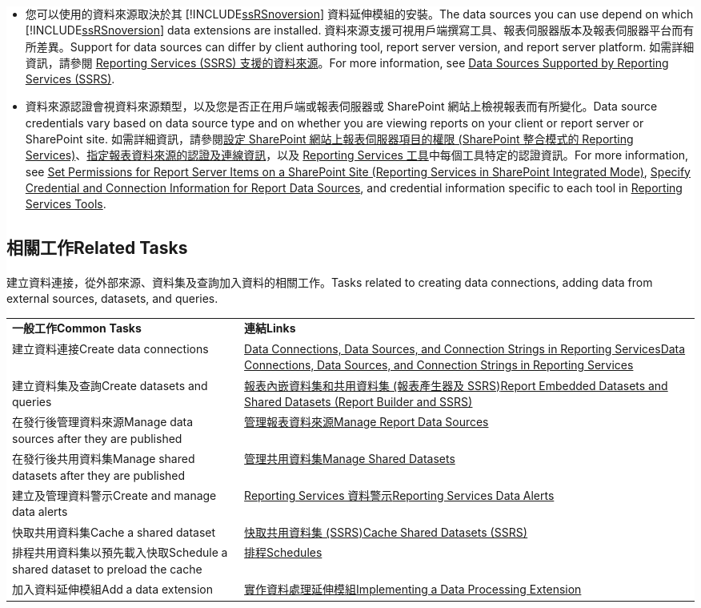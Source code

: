 - <span data-ttu-id="d1b39-161">您可以使用的資料來源取決於其 [!INCLUDE[ssRSnoversion](../../includes/ssrsnoversion-md.md)] 資料延伸模組的安裝。</span><span class="sxs-lookup"><span data-stu-id="d1b39-161">The data sources you can use depend on which [!INCLUDE[ssRSnoversion](../../includes/ssrsnoversion-md.md)] data extensions are installed.</span></span> <span data-ttu-id="d1b39-162">資料來源支援可視用戶端撰寫工具、報表伺服器版本及報表伺服器平台而有所差異。</span><span class="sxs-lookup"><span data-stu-id="d1b39-162">Support for data sources can differ by client authoring tool, report server version, and report server platform.</span></span> <span data-ttu-id="d1b39-163">如需詳細資訊，請參閱 [Reporting Services &#40;SSRS&#41; 支援的資料來源](../create-deploy-and-manage-mobile-and-paginated-reports.md)。</span><span class="sxs-lookup"><span data-stu-id="d1b39-163">For more information, see [Data Sources Supported by Reporting Services &#40;SSRS&#41;](../create-deploy-and-manage-mobile-and-paginated-reports.md).</span></span>  
  
- <span data-ttu-id="d1b39-164">資料來源認證會視資料來源類型，以及您是否正在用戶端或報表伺服器或 SharePoint 網站上檢視報表而有所變化。</span><span class="sxs-lookup"><span data-stu-id="d1b39-164">Data source credentials vary based on data source type and on whether you are viewing reports on your client or report server or SharePoint site.</span></span> <span data-ttu-id="d1b39-165">如需詳細資訊，請參閱[設定 SharePoint 網站上報表伺服器項目的權限 &#40;SharePoint 整合模式的 Reporting Services&#41;](../security/set-permissions-for-report-server-items-on-a-sharepoint-site.md)、[指定報表資料來源的認證及連線資訊](../../integration-services/connection-manager/data-sources.md)，以及 [Reporting Services 工具](../tools/reporting-services-tools.md)中每個工具特定的認證資訊。</span><span class="sxs-lookup"><span data-stu-id="d1b39-165">For more information, see [Set Permissions for Report Server Items on a SharePoint Site &#40;Reporting Services in SharePoint Integrated Mode&#41;](../security/set-permissions-for-report-server-items-on-a-sharepoint-site.md), [Specify Credential and Connection Information for Report Data Sources](../../integration-services/connection-manager/data-sources.md), and credential information specific to each tool in [Reporting Services Tools](../tools/reporting-services-tools.md).</span></span>  
  
## <a name="related-tasks"></a><span data-ttu-id="d1b39-166">相關工作</span><span class="sxs-lookup"><span data-stu-id="d1b39-166">Related Tasks</span></span>

 <span data-ttu-id="d1b39-167">建立資料連接，從外部來源、資料集及查詢加入資料的相關工作。</span><span class="sxs-lookup"><span data-stu-id="d1b39-167">Tasks related to creating data connections, adding data from external sources, datasets, and queries.</span></span>  
  
|||  
|-|-|  
|<span data-ttu-id="d1b39-168">**一般工作**</span><span class="sxs-lookup"><span data-stu-id="d1b39-168">**Common Tasks**</span></span>|<span data-ttu-id="d1b39-169">**連結**</span><span class="sxs-lookup"><span data-stu-id="d1b39-169">**Links**</span></span>|  
|<span data-ttu-id="d1b39-170">建立資料連接</span><span class="sxs-lookup"><span data-stu-id="d1b39-170">Create data connections</span></span>|[<span data-ttu-id="d1b39-171">Data Connections, Data Sources, and Connection Strings in Reporting Services</span><span class="sxs-lookup"><span data-stu-id="d1b39-171">Data Connections, Data Sources, and Connection Strings in Reporting Services</span></span>](../data-connections-data-sources-and-connection-strings-in-reporting-services.md)|  
|<span data-ttu-id="d1b39-172">建立資料集及查詢</span><span class="sxs-lookup"><span data-stu-id="d1b39-172">Create datasets and queries</span></span>|[<span data-ttu-id="d1b39-173">報表內嵌資料集和共用資料集 &#40;報表產生器及 SSRS&#41;</span><span class="sxs-lookup"><span data-stu-id="d1b39-173">Report Embedded Datasets and Shared Datasets &#40;Report Builder and SSRS&#41;</span></span>](report-embedded-datasets-and-shared-datasets-report-builder-and-ssrs.md)|  
|<span data-ttu-id="d1b39-174">在發行後管理資料來源</span><span class="sxs-lookup"><span data-stu-id="d1b39-174">Manage data sources after they are published</span></span>|[<span data-ttu-id="d1b39-175">管理報表資料來源</span><span class="sxs-lookup"><span data-stu-id="d1b39-175">Manage Report Data Sources</span></span>](manage-report-data-sources.md)|  
|<span data-ttu-id="d1b39-176">在發行後共用資料集</span><span class="sxs-lookup"><span data-stu-id="d1b39-176">Manage shared datasets after they are published</span></span>|[<span data-ttu-id="d1b39-177">管理共用資料集</span><span class="sxs-lookup"><span data-stu-id="d1b39-177">Manage Shared Datasets</span></span>](manage-shared-datasets.md)|  
|<span data-ttu-id="d1b39-178">建立及管理資料警示</span><span class="sxs-lookup"><span data-stu-id="d1b39-178">Create and manage data alerts</span></span>|[<span data-ttu-id="d1b39-179">Reporting Services 資料警示</span><span class="sxs-lookup"><span data-stu-id="d1b39-179">Reporting Services Data Alerts</span></span>](../tutorial-creating-a-basic-table-report-report-builder.md)|  
|<span data-ttu-id="d1b39-180">快取共用資料集</span><span class="sxs-lookup"><span data-stu-id="d1b39-180">Cache a shared dataset</span></span>|[<span data-ttu-id="d1b39-181">快取共用資料集 &#40;SSRS&#41;</span><span class="sxs-lookup"><span data-stu-id="d1b39-181">Cache Shared Datasets &#40;SSRS&#41;</span></span>](../report-server/cache-shared-datasets-ssrs.md)|  
|<span data-ttu-id="d1b39-182">排程共用資料集以預先載入快取</span><span class="sxs-lookup"><span data-stu-id="d1b39-182">Schedule a shared dataset to preload the cache</span></span>|[<span data-ttu-id="d1b39-183">排程</span><span class="sxs-lookup"><span data-stu-id="d1b39-183">Schedules</span></span>](../subscriptions/schedules.md)|  
|<span data-ttu-id="d1b39-184">加入資料延伸模組</span><span class="sxs-lookup"><span data-stu-id="d1b39-184">Add a data extension</span></span>|[<span data-ttu-id="d1b39-185">實作資料處理延伸模組</span><span class="sxs-lookup"><span data-stu-id="d1b39-185">Implementing a Data Processing Extension</span></span>](../extensions/data-processing/implementing-a-data-processing-extension.md)|